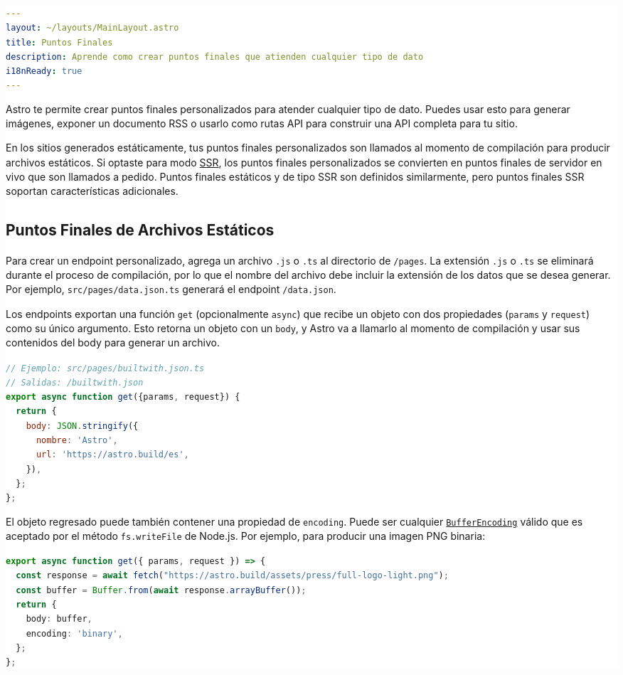 ```yaml
---
layout: ~/layouts/MainLayout.astro
title: Puntos Finales
description: Aprende como crear puntos finales que atienden cualquier tipo de dato
i18nReady: true
---
```

Astro te permite crear puntos finales personalizados para atender cualquier tipo de dato. Puedes usar esto para generar imágenes, exponer un documento RSS o usarlo como rutas API para construir una API completa para tu sitio.

En los sitios generados estáticamente, tus puntos finales personalizados son llamados al momento de compilación para producir archivos estáticos. Si optaste para modo [SSR](/es/guides/server-side-rendering/), los puntos finales personalizados se convierten en puntos finales de servidor en vivo que son llamados a pedido. Puntos finales estáticos y de tipo SSR son definidos similarmente, pero puntos finales SSR soportan características adicionales.

## Puntos Finales de Archivos Estáticos
Para crear un endpoint personalizado, agrega un archivo `.js` o `.ts` al directorio de `/pages`. La extensión `.js` o `.ts` se eliminará durante el proceso de compilación, por lo que el nombre del archivo debe incluir la extensión de los datos que se desea generar. Por ejemplo, `src/pages/data.json.ts` generará el endpoint `/data.json`.

Los endpoints exportan una función `get` (opcionalmente `async`) que recibe un objeto con dos propiedades (`params` y `request`) como su único argumento. Esto retorna un objeto con un `body`, y Astro va a llamarlo al momento de compilación y usar sus contenidos del body para generar un archivo.

```js
// Ejemplo: src/pages/builtwith.json.ts
// Salidas: /builtwith.json
export async function get({params, request}) {
  return {
    body: JSON.stringify({
      nombre: 'Astro',
      url: 'https://astro.build/es',
    }),
  };
};
```

El objeto regresado puede también contener una propiedad de `encoding`. Puede ser cualquier [`BufferEncoding`](https://github.com/DefinitelyTyped/DefinitelyTyped/blob/bdd02508ddb5eebcf701fdb8ffd6e84eabf47885/types/node/buffer.d.ts#L169) válido que es aceptado por el método `fs.writeFile` de Node.js. Por ejemplo, para producir una imagen PNG binaria:

```ts title="src/pages/astro-logo.png.ts" {6}
export async function get({ params, request }) => {
  const response = await fetch("https://astro.build/assets/press/full-logo-light.png");
  const buffer = Buffer.from(await response.arrayBuffer());
  return {
    body: buffer,
    encoding: 'binary',
  };
};
```
